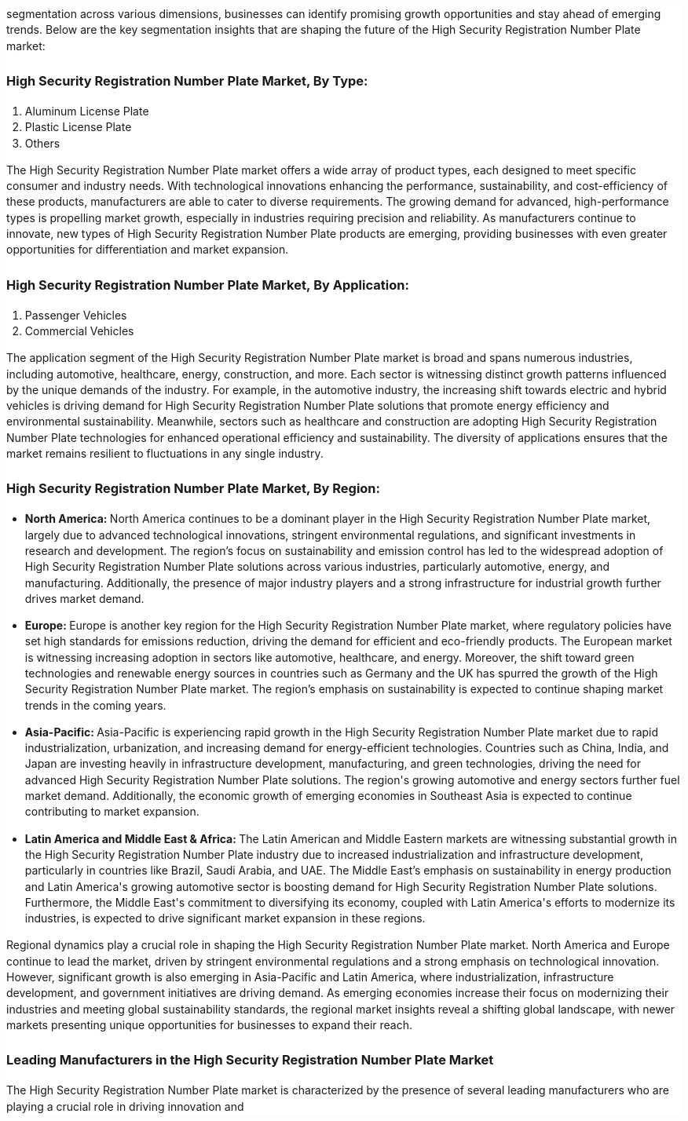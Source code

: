 segmentation across various dimensions, businesses can identify promising growth opportunities and stay ahead of emerging trends. Below are the key segmentation insights that are shaping the future of the High Security Registration Number Plate market:</p><h3><strong>High Security Registration Number Plate Market, By Type:<br /></strong></h3><ol><li>Aluminum License Plate<li> Plastic License Plate<li> Others</li></ol><p>The High Security Registration Number Plate market offers a wide array of product types, each designed to meet specific consumer and industry needs. With technological innovations enhancing the performance, sustainability, and cost-efficiency of these products, manufacturers are able to cater to diverse requirements. The growing demand for advanced, high-performance types is propelling market growth, especially in industries requiring precision and reliability. As manufacturers continue to innovate, new types of High Security Registration Number Plate products are emerging, providing businesses with even greater opportunities for differentiation and market expansion.</p><h3>High Security Registration Number Plate Market,&nbsp;By Application:</h3><ol><li>Passenger Vehicles<li> Commercial Vehicles</li></ol><p>The application segment of the High Security Registration Number Plate market is broad and spans numerous industries, including automotive, healthcare, energy, construction, and more. Each sector is witnessing distinct growth patterns influenced by the unique demands of the industry. For example, in the automotive industry, the increasing shift towards electric and hybrid vehicles is driving demand for High Security Registration Number Plate solutions that promote energy efficiency and environmental sustainability. Meanwhile, sectors such as healthcare and construction are adopting High Security Registration Number Plate technologies for enhanced operational efficiency and sustainability. The diversity of applications ensures that the market remains resilient to fluctuations in any single industry.</p><h3>High Security Registration Number Plate Market, By Region:</h3><ul><li><p><strong>North America:&nbsp;</strong>North America continues to be a dominant player in the High Security Registration Number Plate market, largely due to advanced technological innovations, stringent environmental regulations, and significant investments in research and development. The region&rsquo;s focus on sustainability and emission control has led to the widespread adoption of High Security Registration Number Plate solutions across various industries, particularly automotive, energy, and manufacturing. Additionally, the presence of major industry players and a strong infrastructure for industrial growth further drives market demand.</p></li><li><p><strong><strong>Europe:&nbsp;</strong></strong>Europe is another key region for the High Security Registration Number Plate market, where regulatory policies have set high standards for emissions reduction, driving the demand for efficient and eco-friendly products. The European market is witnessing increasing adoption in sectors like automotive, healthcare, and energy. Moreover, the shift toward green technologies and renewable energy sources in countries such as Germany and the UK has spurred the growth of the High Security Registration Number Plate market. The region&rsquo;s emphasis on sustainability is expected to continue shaping market trends in the coming years.</p></li><li><p><strong><strong>Asia-Pacific:&nbsp;</strong></strong>Asia-Pacific is experiencing rapid growth in the High Security Registration Number Plate market due to rapid industrialization, urbanization, and increasing demand for energy-efficient technologies. Countries such as China, India, and Japan are investing heavily in infrastructure development, manufacturing, and green technologies, driving the need for advanced High Security Registration Number Plate solutions. The region's growing automotive and energy sectors further fuel market demand. Additionally, the economic growth of emerging economies in Southeast Asia is expected to continue contributing to market expansion.</p></li><li><p><strong><strong>Latin America and Middle East &amp; Africa:&nbsp;</strong></strong>The Latin American and Middle Eastern markets are witnessing substantial growth in the High Security Registration Number Plate industry due to increased industrialization and infrastructure development, particularly in countries like Brazil, Saudi Arabia, and UAE. The Middle East&rsquo;s emphasis on sustainability in energy production and Latin America's growing automotive sector is boosting demand for High Security Registration Number Plate solutions. Furthermore, the Middle East's commitment to diversifying its economy, coupled with Latin America's efforts to modernize its industries, is expected to drive significant market expansion in these regions.</p></li></ul><p>Regional dynamics play a crucial role in shaping the High Security Registration Number Plate market. North America and Europe continue to lead the market, driven by stringent environmental regulations and a strong emphasis on technological innovation. However, significant growth is also emerging in Asia-Pacific and Latin America, where industrialization, infrastructure development, and government initiatives are driving demand. As emerging economies increase their focus on modernizing their industries and meeting global sustainability standards, the regional market insights reveal a shifting global landscape, with newer markets presenting unique opportunities for businesses to expand their reach.</p><h3><strong>Leading Manufacturers in the High Security Registration Number Plate Market</strong></h3><p>The High Security Registration Number Plate market is characterized by the presence of several leading manufacturers who are playing a crucial role in driving innovation and